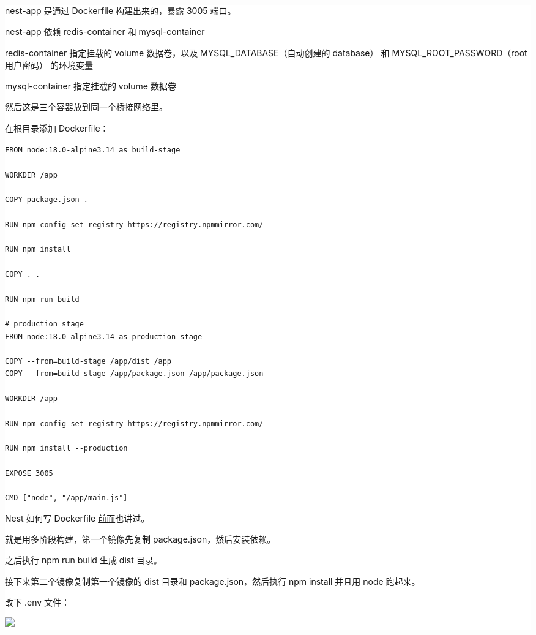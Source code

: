 nest-app 是通过 Dockerfile 构建出来的，暴露 3005 端口。

nest-app 依赖 redis-container 和 mysql-container

redis-container 指定挂载的 volume 数据卷，以及 MYSQL_DATABASE（自动创建的 database） 和 MYSQL_ROOT_PASSWORD（root 用户密码） 的环境变量

mysql-container 指定挂载的 volume 数据卷

然后这是三个容器放到同一个桥接网络里。

在根目录添加 Dockerfile：

```docker
FROM node:18.0-alpine3.14 as build-stage

WORKDIR /app

COPY package.json .

RUN npm config set registry https://registry.npmmirror.com/

RUN npm install

COPY . .

RUN npm run build

# production stage
FROM node:18.0-alpine3.14 as production-stage

COPY --from=build-stage /app/dist /app
COPY --from=build-stage /app/package.json /app/package.json

WORKDIR /app

RUN npm config set registry https://registry.npmmirror.com/

RUN npm install --production

EXPOSE 3005

CMD ["node", "/app/main.js"]
```
Nest 如何写 Dockerfile [前面](https://juejin.cn/book/7226988578700525605/section/7236247409871814714)也讲过。

就是用多阶段构建，第一个镜像先复制 package.json，然后安装依赖。

之后执行 npm run build 生成 dist 目录。

接下来第二个镜像复制第一个镜像的 dist 目录和 package.json，然后执行  npm install 并且用 node 跑起来。

改下 .env 文件：

![](//liushuaiyang.oss-cn-shanghai.aliyuncs.com/nest-docs/image/129-3.png)
